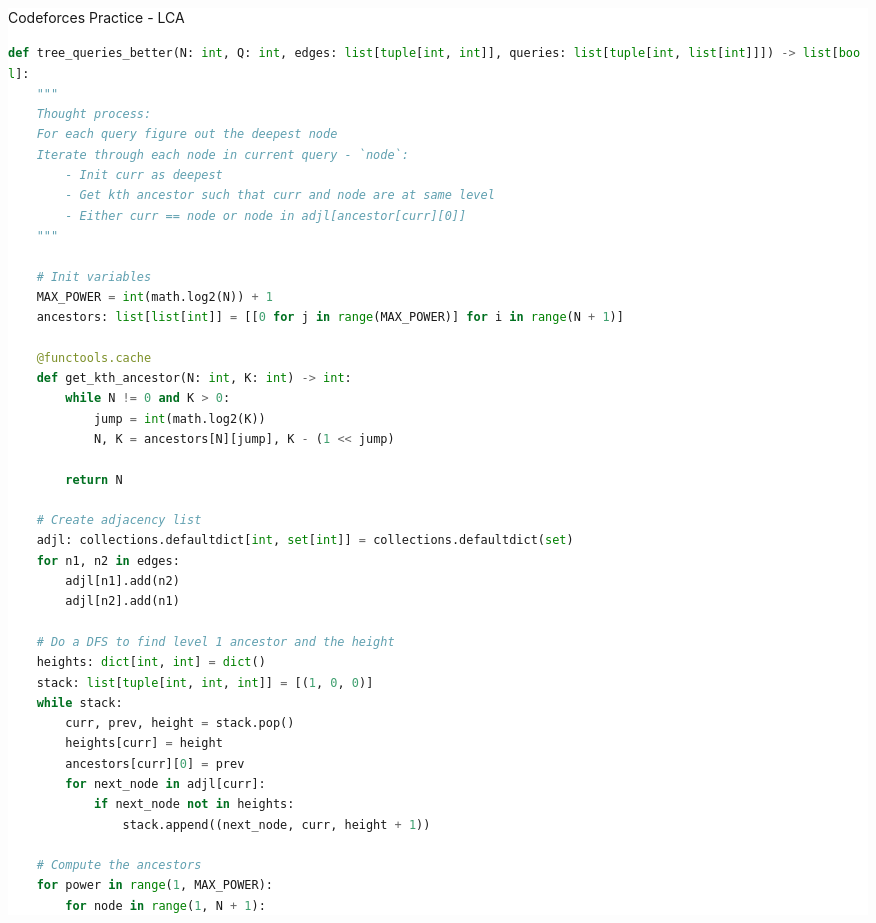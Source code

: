 </div>

<div id="93584f24" class="cell markdown"
papermill="{&quot;duration&quot;:9.409e-3,&quot;end_time&quot;:&quot;2024-08-02T14:50:44.598208&quot;,&quot;exception&quot;:false,&quot;start_time&quot;:&quot;2024-08-02T14:50:44.588799&quot;,&quot;status&quot;:&quot;completed&quot;}"
tags="[]">

Codeforces Practice - LCA

</div>

<div id="2316de6e" class="cell code" execution_count="32"
execution="{&quot;iopub.execute_input&quot;:&quot;2024-08-02T14:50:44.617991Z&quot;,&quot;iopub.status.busy&quot;:&quot;2024-08-02T14:50:44.617689Z&quot;,&quot;iopub.status.idle&quot;:&quot;2024-08-02T14:50:44.627157Z&quot;,&quot;shell.execute_reply&quot;:&quot;2024-08-02T14:50:44.626635Z&quot;}"
lines_to_next_cell="1"
papermill="{&quot;duration&quot;:2.0707e-2,&quot;end_time&quot;:&quot;2024-08-02T14:50:44.628258&quot;,&quot;exception&quot;:false,&quot;start_time&quot;:&quot;2024-08-02T14:50:44.607551&quot;,&quot;status&quot;:&quot;completed&quot;}"
tags="[]">

``` python
def tree_queries_better(N: int, Q: int, edges: list[tuple[int, int]], queries: list[tuple[int, list[int]]]) -> list[bool]:
    """
    Thought process:
    For each query figure out the deepest node
    Iterate through each node in current query - `node`:
        - Init curr as deepest
        - Get kth ancestor such that curr and node are at same level
        - Either curr == node or node in adjl[ancestor[curr][0]]
    """

    # Init variables
    MAX_POWER = int(math.log2(N)) + 1
    ancestors: list[list[int]] = [[0 for j in range(MAX_POWER)] for i in range(N + 1)]

    @functools.cache
    def get_kth_ancestor(N: int, K: int) -> int:
        while N != 0 and K > 0:
            jump = int(math.log2(K))
            N, K = ancestors[N][jump], K - (1 << jump)

        return N

    # Create adjacency list
    adjl: collections.defaultdict[int, set[int]] = collections.defaultdict(set)
    for n1, n2 in edges:
        adjl[n1].add(n2)
        adjl[n2].add(n1)

    # Do a DFS to find level 1 ancestor and the height
    heights: dict[int, int] = dict()
    stack: list[tuple[int, int, int]] = [(1, 0, 0)]
    while stack:
        curr, prev, height = stack.pop()
        heights[curr] = height
        ancestors[curr][0] = prev
        for next_node in adjl[curr]:
            if next_node not in heights:
                stack.append((next_node, curr, height + 1))

    # Compute the ancestors
    for power in range(1, MAX_POWER):
        for node in range(1, N + 1):
```